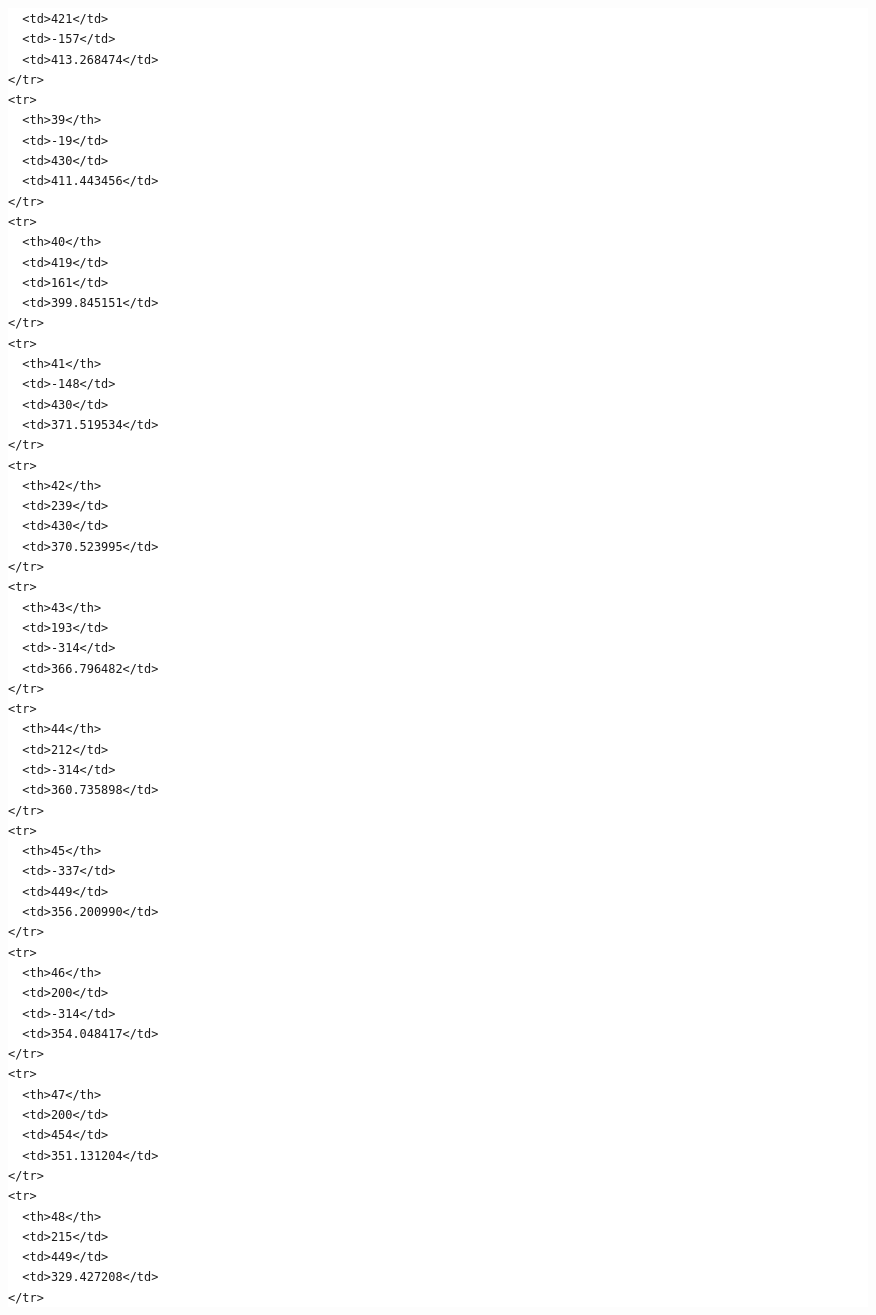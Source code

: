       <td>421</td>
      <td>-157</td>
      <td>413.268474</td>
    </tr>
    <tr>
      <th>39</th>
      <td>-19</td>
      <td>430</td>
      <td>411.443456</td>
    </tr>
    <tr>
      <th>40</th>
      <td>419</td>
      <td>161</td>
      <td>399.845151</td>
    </tr>
    <tr>
      <th>41</th>
      <td>-148</td>
      <td>430</td>
      <td>371.519534</td>
    </tr>
    <tr>
      <th>42</th>
      <td>239</td>
      <td>430</td>
      <td>370.523995</td>
    </tr>
    <tr>
      <th>43</th>
      <td>193</td>
      <td>-314</td>
      <td>366.796482</td>
    </tr>
    <tr>
      <th>44</th>
      <td>212</td>
      <td>-314</td>
      <td>360.735898</td>
    </tr>
    <tr>
      <th>45</th>
      <td>-337</td>
      <td>449</td>
      <td>356.200990</td>
    </tr>
    <tr>
      <th>46</th>
      <td>200</td>
      <td>-314</td>
      <td>354.048417</td>
    </tr>
    <tr>
      <th>47</th>
      <td>200</td>
      <td>454</td>
      <td>351.131204</td>
    </tr>
    <tr>
      <th>48</th>
      <td>215</td>
      <td>449</td>
      <td>329.427208</td>
    </tr>